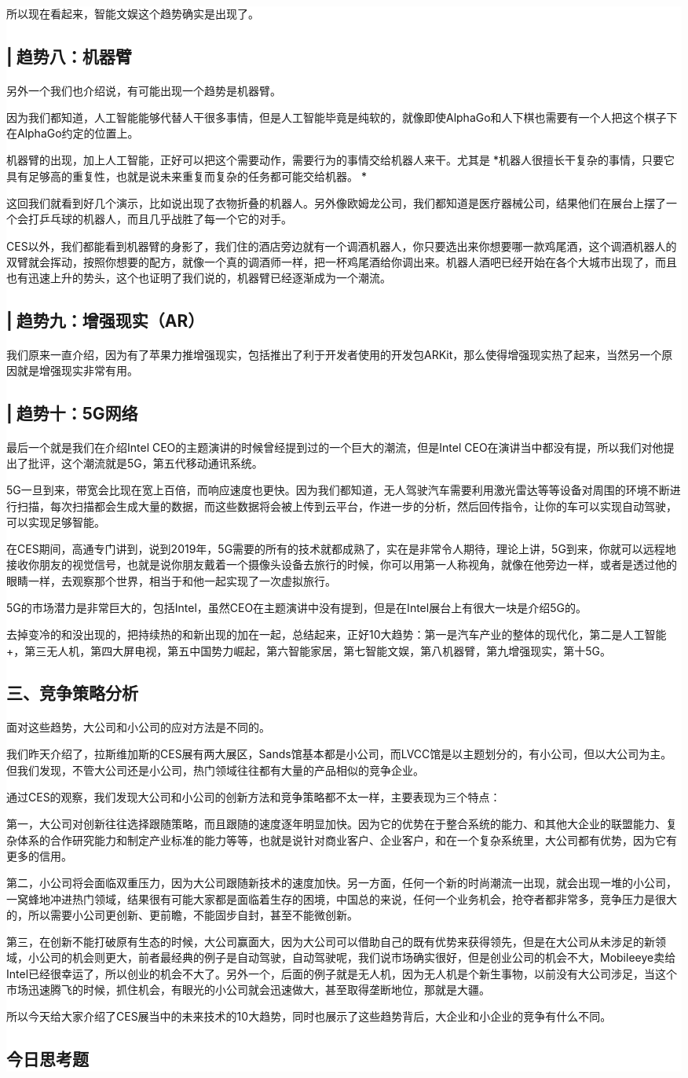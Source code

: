 所以现在看起来，智能文娱这个趋势确实是出现了。

## | 趋势八：机器臂

另外一个我们也介绍说，有可能出现一个趋势是机器臂。

因为我们都知道，人工智能能够代替人干很多事情，但是人工智能毕竟是纯软的，就像即使AlphaGo和人下棋也需要有一个人把这个棋子下在AlphaGo约定的位置上。

机器臂的出现，加上人工智能，正好可以把这个需要动作，需要行为的事情交给机器人来干。尤其是 *机器人很擅长干复杂的事情，只要它具有足够高的重复性，也就是说未来重复而复杂的任务都可能交给机器。 *

这回我们就看到好几个演示，比如说出现了衣物折叠的机器人。另外像欧姆龙公司，我们都知道是医疗器械公司，结果他们在展台上摆了一个会打乒乓球的机器人，而且几乎战胜了每一个它的对手。

CES以外，我们都能看到机器臂的身影了，我们住的酒店旁边就有一个调酒机器人，你只要选出来你想要哪一款鸡尾酒，这个调酒机器人的双臂就会挥动，按照你想要的配方，就像一个真的调酒师一样，把一杯鸡尾酒给你调出来。机器人酒吧已经开始在各个大城市出现了，而且也有迅速上升的势头，这个也证明了我们说的，机器臂已经逐渐成为一个潮流。

## | 趋势九：增强现实（AR）

我们原来一直介绍，因为有了苹果力推增强现实，包括推出了利于开发者使用的开发包ARKit，那么使得增强现实热了起来，当然另一个原因就是增强现实非常有用。

## | 趋势十：5G网络

最后一个就是我们在介绍Intel CEO的主题演讲的时候曾经提到过的一个巨大的潮流，但是Intel CEO在演讲当中都没有提，所以我们对他提出了批评，这个潮流就是5G，第五代移动通讯系统。

5G一旦到来，带宽会比现在宽上百倍，而响应速度也更快。因为我们都知道，无人驾驶汽车需要利用激光雷达等等设备对周围的环境不断进行扫描，每次扫描都会生成大量的数据，而这些数据将会被上传到云平台，作进一步的分析，然后回传指令，让你的车可以实现自动驾驶，可以实现足够智能。

在CES期间，高通专门讲到，说到2019年，5G需要的所有的技术就都成熟了，实在是非常令人期待，理论上讲，5G到来，你就可以远程地接收你朋友的视觉信号，也就是说你朋友戴着一个摄像头设备去旅行的时候，你可以用第一人称视角，就像在他旁边一样，或者是透过他的眼睛一样，去观察那个世界，相当于和他一起实现了一次虚拟旅行。

5G的市场潜力是非常巨大的，包括Intel，虽然CEO在主题演讲中没有提到，但是在Intel展台上有很大一块是介绍5G的。

去掉变冷的和没出现的，把持续热的和新出现的加在一起，总结起来，正好10大趋势：第一是汽车产业的整体的现代化，第二是人工智能+，第三无人机，第四大屏电视，第五中国势力崛起，第六智能家居，第七智能文娱，第八机器臂，第九增强现实，第十5G。

## 三、竞争策略分析

面对这些趋势，大公司和小公司的应对方法是不同的。

我们昨天介绍了，拉斯维加斯的CES展有两大展区，Sands馆基本都是小公司，而LVCC馆是以主题划分的，有小公司，但以大公司为主。但我们发现，不管大公司还是小公司，热门领域往往都有大量的产品相似的竞争企业。

通过CES的观察，我们发现大公司和小公司的创新方法和竞争策略都不太一样，主要表现为三个特点：

第一，大公司对创新往往选择跟随策略，而且跟随的速度逐年明显加快。因为它的优势在于整合系统的能力、和其他大企业的联盟能力、复杂体系的合作研究能力和制定产业标准的能力等等，也就是说针对商业客户、企业客户，和在一个复杂系统里，大公司都有优势，因为它有更多的信用。

第二，小公司将会面临双重压力，因为大公司跟随新技术的速度加快。另一方面，任何一个新的时尚潮流一出现，就会出现一堆的小公司，一窝蜂地冲进热门领域，结果很有可能大家都是面临着生存的困境，中国总的来说，任何一个业务机会，抢夺者都非常多，竞争压力是很大的，所以需要小公司更创新、更前瞻，不能固步自封，甚至不能微创新。

第三，在创新不能打破原有生态的时候，大公司赢面大，因为大公司可以借助自己的既有优势来获得领先，但是在大公司从未涉足的新领域，小公司的机会则更大，前者最经典的例子是自动驾驶，自动驾驶呢，我们说市场确实很好，但是创业公司的机会不大，Mobileeye卖给Intel已经很幸运了，所以创业的机会不大了。另外一个，后面的例子就是无人机，因为无人机是个新生事物，以前没有大公司涉足，当这个市场迅速腾飞的时候，抓住机会，有眼光的小公司就会迅速做大，甚至取得垄断地位，那就是大疆。

所以今天给大家介绍了CES展当中的未来技术的10大趋势，同时也展示了这些趋势背后，大企业和小企业的竞争有什么不同。

## 今日思考题
